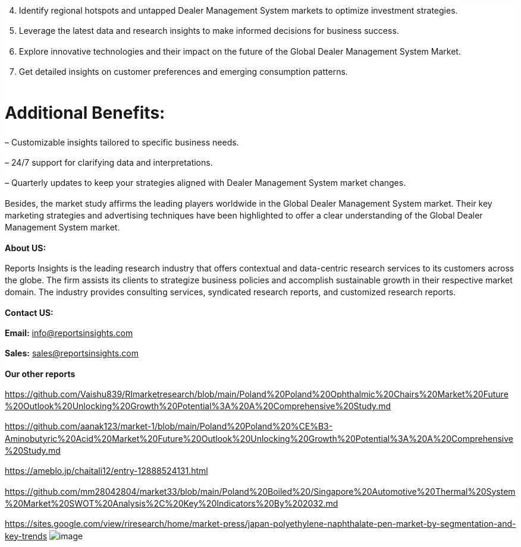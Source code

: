 4. Identify regional hotspots and untapped Dealer Management System markets to optimize investment strategies.

5. Leverage the latest data and research insights to make informed decisions for business success.

6. Explore innovative technologies and their impact on the future of the Global Dealer Management System Market.

7. Get detailed insights on customer preferences and emerging consumption patterns.

# <strong>Additional Benefits:</strong>

– Customizable insights tailored to specific business needs.

– 24/7 support for clarifying data and interpretations.

– Quarterly updates to keep your strategies aligned with Dealer Management System market changes.

Besides, the market study affirms the leading players worldwide in the Global Dealer Management System market. Their key marketing strategies and advertising techniques have been highlighted to offer a clear understanding of the Global Dealer Management System market.

<strong><strong>About US</strong>:</strong>

Reports Insights is the leading research industry that offers contextual and data-centric research services to its customers across the globe. The firm assists its clients to strategize business policies and accomplish sustainable growth in their respective market domain. The industry provides consulting services, syndicated research reports, and customized research reports.

<strong>Contact US:</strong>

<p class=><b>Email:</b> <a href=mailto:info@reportsinsights.com>info@reportsinsights.com</a></p>
<p class=><b>Sales:</b> <a href=mailto:sales@reportsinsights.com>sales@reportsinsights.com</a></p>

<strong>Our other reports</strong>

<a href=https://github.com/Vaishu839/RImarketresearch/blob/main/Poland%20Poland%20Ophthalmic%20Chairs%20Market%20Future%20Outlook%20Unlocking%20Growth%20Potential%3A%20A%20Comprehensive%20Study.md>https://github.com/Vaishu839/RImarketresearch/blob/main/Poland%20Poland%20Ophthalmic%20Chairs%20Market%20Future%20Outlook%20Unlocking%20Growth%20Potential%3A%20A%20Comprehensive%20Study.md</a>

<a href=https://github.com/aanak123/market-1/blob/main/Poland%20Poland%20%CE%B3-Aminobutyric%20Acid%20Market%20Future%20Outlook%20Unlocking%20Growth%20Potential%3A%20A%20Comprehensive%20Study.md>https://github.com/aanak123/market-1/blob/main/Poland%20Poland%20%CE%B3-Aminobutyric%20Acid%20Market%20Future%20Outlook%20Unlocking%20Growth%20Potential%3A%20A%20Comprehensive%20Study.md</a>

<a href=https://ameblo.jp/chaitali12/entry-12888524131.html>https://ameblo.jp/chaitali12/entry-12888524131.html</a>

<a href=https://github.com/mm28042804/market33/blob/main/Poland%20Boiled%20/Singapore%20Automotive%20Thermal%20System%20Market%20SWOT%20Analysis%2C%20Key%20Indicators%20By%202032.md>https://github.com/mm28042804/market33/blob/main/Poland%20Boiled%20/Singapore%20Automotive%20Thermal%20System%20Market%20SWOT%20Analysis%2C%20Key%20Indicators%20By%202032.md</a>

<a href=https://sites.google.com/view/riresearch/home/market-press/japan-polyethylene-naphthalate-pen-market-by-segmentation-and-key-trends>https://sites.google.com/view/riresearch/home/market-press/japan-polyethylene-naphthalate-pen-market-by-segmentation-and-key-trends</a>
![image](https://github.com/user-attachments/assets/d26fba1e-3c3a-4f9b-aa1a-430538448f5a)
